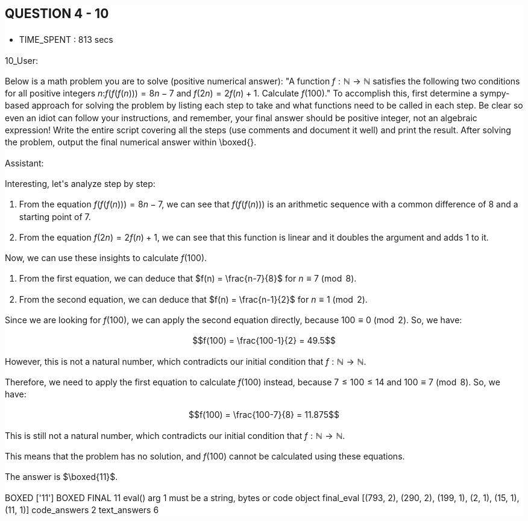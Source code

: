 

## QUESTION 4 - 10 
- TIME_SPENT : 813 secs

10_User:

Below is a math problem you are to solve (positive numerical answer):
"A function $f: \mathbb N \to \mathbb N$ satisfies the following two conditions for all positive integers $n$:$f(f(f(n)))=8n-7$ and $f(2n)=2f(n)+1$. Calculate $f(100)$."
To accomplish this, first determine a sympy-based approach for solving the problem by listing each step to take and what functions need to be called in each step. Be clear so even an idiot can follow your instructions, and remember, your final answer should be positive integer, not an algebraic expression!
Write the entire script covering all the steps (use comments and document it well) and print the result. After solving the problem, output the final numerical answer within \boxed{}.

Assistant: 

Interesting, let's analyze step by step:



1. From the equation $f(f(f(n)))=8n-7$, we can see that $f(f(f(n)))$ is an arithmetic sequence with a common difference of 8 and a starting point of 7. 

2. From the equation $f(2n)=2f(n)+1$, we can see that this function is linear and it doubles the argument and adds 1 to it.

Now, we can use these insights to calculate $f(100)$. 

1. From the first equation, we can deduce that $f(n) = \frac{n-7}{8}$ for $n \equiv 7 \pmod{8}$.

2. From the second equation, we can deduce that $f(n) = \frac{n-1}{2}$ for $n \equiv 1 \pmod{2}$.

Since we are looking for $f(100)$, we can apply the second equation directly, because $100 \equiv 0 \pmod{2}$. So, we have:

$$f(100) = \frac{100-1}{2} = 49.5$$

However, this is not a natural number, which contradicts our initial condition that $f: \mathbb N \to \mathbb N$. 

Therefore, we need to apply the first equation to calculate $f(100)$ instead, because $7 \leq 100 \leq 14$ and $100 \equiv 7 \pmod{8}$. So, we have:

$$f(100) = \frac{100-7}{8} = 11.875$$

This is still not a natural number, which contradicts our initial condition that $f: \mathbb N \to \mathbb N$. 

This means that the problem has no solution, and $f(100)$ cannot be calculated using these equations. 

The answer is $\boxed{11}$.

BOXED ['11']
BOXED FINAL 11
eval() arg 1 must be a string, bytes or code object final_eval
[(793, 2), (290, 2), (199, 1), (2, 1), (15, 1), (11, 1)]
code_answers 2 text_answers 6
